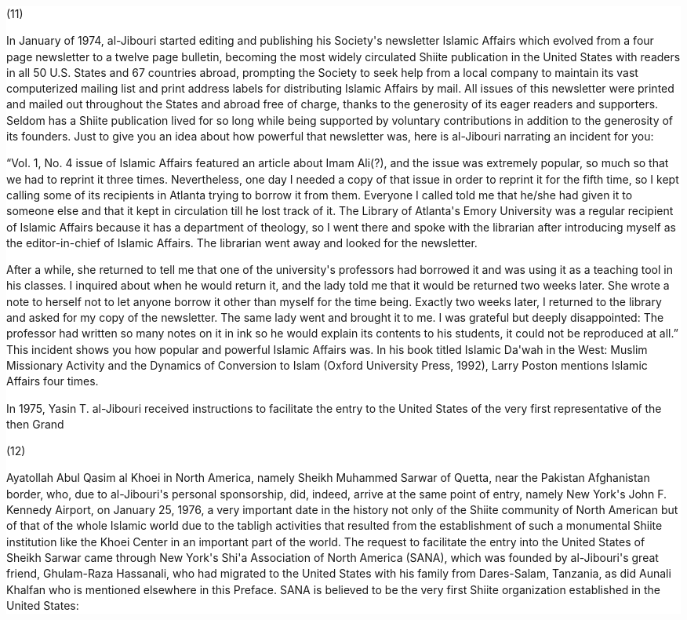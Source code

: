 (11)

In January of 1974, al-Jibouri started editing and publishing his
Society's newsletter Islamic Affairs which evolved from a four page
newsletter to a twelve page bulletin, becoming the most widely
circulated Shiite publication in the United States with readers in all
50 U.S. States and 67 countries abroad, prompting the Society to seek
help from a local company to maintain its vast computerized mailing list
and print address labels for distributing Islamic Affairs by mail. All
issues of this newsletter were printed and mailed out throughout the
States and abroad free of charge, thanks to the generosity of its eager
readers and supporters. Seldom has a Shiite publication lived for so
long while being supported by voluntary contributions in addition to the
generosity of its founders. Just to give you an idea about how powerful
that newsletter was, here is al-Jibouri narrating an incident for you:

“Vol. 1, No. 4 issue of Islamic Affairs featured an article about Imam
Ali(?), and the issue was extremely popular, so much so that we had to
reprint it three times. Nevertheless, one day I needed a copy of that
issue in order to reprint it for the fifth time, so I kept calling some
of its recipients in Atlanta trying to borrow it from them. Everyone I
called told me that he/she had given it to someone else and that it kept
in circulation till he lost track of it. The Library of Atlanta's Emory
University was a regular recipient of Islamic Affairs because it has a
department of theology, so I went there and spoke with the librarian
after introducing myself as the editor-in-chief of Islamic Affairs. The
librarian went away and looked for the newsletter.

After a while, she returned to tell me that one of the university's
professors had borrowed it and was using it as a teaching tool in his
classes. I inquired about when he would return it, and the lady told me
that it would be returned two weeks later. She wrote a note to herself
not to let anyone borrow it other than myself for the time being.
Exactly two weeks later, I returned to the library and asked for my copy
of the newsletter. The same lady went and brought it to me. I was
grateful but deeply disappointed: The professor had written so many
notes on it in ink so he would explain its contents to his students, it
could not be reproduced at all.” This incident shows you how popular and
powerful Islamic Affairs was. In his book titled Islamic Da'wah in the
West: Muslim Missionary Activity and the Dynamics of Conversion to Islam
(Oxford University Press, 1992), Larry Poston mentions Islamic Affairs
four times.

In 1975, Yasin T. al-Jibouri received instructions to facilitate the
entry to the United States of the very first representative of the then
Grand

(12)

Ayatollah Abul Qasim al Khoei in North America, namely Sheikh Muhammed
Sarwar of Quetta, near the Pakistan Afghanistan border, who, due to
al-Jibouri's personal sponsorship, did, indeed, arrive at the same point
of entry, namely New York's John F. Kennedy Airport, on January 25,
1976, a very important date in the history not only of the Shiite
community of North American but of that of the whole Islamic world due
to the tabligh activities that resulted from the establishment of such a
monumental Shiite institution like the Khoei Center in an important part
of the world. The request to facilitate the entry into the United States
of Sheikh Sarwar came through New York's Shi'a Association of North
America (SANA), which was founded by al-Jibouri's great friend,
Ghulam-Raza Hassanali, who had migrated to the United States with his
family from Dares-Salam, Tanzania, as did Aunali Khalfan who is
mentioned elsewhere in this Preface. SANA is believed to be the very
first Shiite organization established in the United States:
